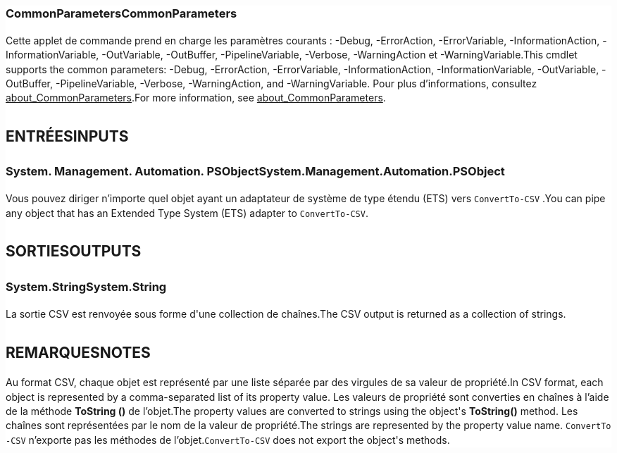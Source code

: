 ### <span data-ttu-id="c975c-171">CommonParameters</span><span class="sxs-lookup"><span data-stu-id="c975c-171">CommonParameters</span></span>

<span data-ttu-id="c975c-172">Cette applet de commande prend en charge les paramètres courants : -Debug, -ErrorAction, -ErrorVariable, -InformationAction, -InformationVariable, -OutVariable, -OutBuffer, -PipelineVariable, -Verbose, -WarningAction et -WarningVariable.</span><span class="sxs-lookup"><span data-stu-id="c975c-172">This cmdlet supports the common parameters: -Debug, -ErrorAction, -ErrorVariable, -InformationAction, -InformationVariable, -OutVariable, -OutBuffer, -PipelineVariable, -Verbose, -WarningAction, and -WarningVariable.</span></span> <span data-ttu-id="c975c-173">Pour plus d’informations, consultez [about_CommonParameters](https://go.microsoft.com/fwlink/?LinkID=113216).</span><span class="sxs-lookup"><span data-stu-id="c975c-173">For more information, see [about_CommonParameters](https://go.microsoft.com/fwlink/?LinkID=113216).</span></span>

## <span data-ttu-id="c975c-174">ENTRÉES</span><span class="sxs-lookup"><span data-stu-id="c975c-174">INPUTS</span></span>

### <span data-ttu-id="c975c-175">System. Management. Automation. PSObject</span><span class="sxs-lookup"><span data-stu-id="c975c-175">System.Management.Automation.PSObject</span></span>

<span data-ttu-id="c975c-176">Vous pouvez diriger n’importe quel objet ayant un adaptateur de système de type étendu (ETS) vers `ConvertTo-CSV` .</span><span class="sxs-lookup"><span data-stu-id="c975c-176">You can pipe any object that has an Extended Type System (ETS) adapter to `ConvertTo-CSV`.</span></span>

## <span data-ttu-id="c975c-177">SORTIES</span><span class="sxs-lookup"><span data-stu-id="c975c-177">OUTPUTS</span></span>

### <span data-ttu-id="c975c-178">System.String</span><span class="sxs-lookup"><span data-stu-id="c975c-178">System.String</span></span>

<span data-ttu-id="c975c-179">La sortie CSV est renvoyée sous forme d'une collection de chaînes.</span><span class="sxs-lookup"><span data-stu-id="c975c-179">The CSV output is returned as a collection of strings.</span></span>

## <span data-ttu-id="c975c-180">REMARQUES</span><span class="sxs-lookup"><span data-stu-id="c975c-180">NOTES</span></span>

<span data-ttu-id="c975c-181">Au format CSV, chaque objet est représenté par une liste séparée par des virgules de sa valeur de propriété.</span><span class="sxs-lookup"><span data-stu-id="c975c-181">In CSV format, each object is represented by a comma-separated list of its property value.</span></span> <span data-ttu-id="c975c-182">Les valeurs de propriété sont converties en chaînes à l’aide de la méthode **ToString ()** de l’objet.</span><span class="sxs-lookup"><span data-stu-id="c975c-182">The property values are converted to strings using the object's **ToString()** method.</span></span> <span data-ttu-id="c975c-183">Les chaînes sont représentées par le nom de la valeur de propriété.</span><span class="sxs-lookup"><span data-stu-id="c975c-183">The strings are represented by the property value name.</span></span> <span data-ttu-id="c975c-184">`ConvertTo-CSV` n’exporte pas les méthodes de l’objet.</span><span class="sxs-lookup"><span data-stu-id="c975c-184">`ConvertTo-CSV` does not export the object's methods.</span></span>
